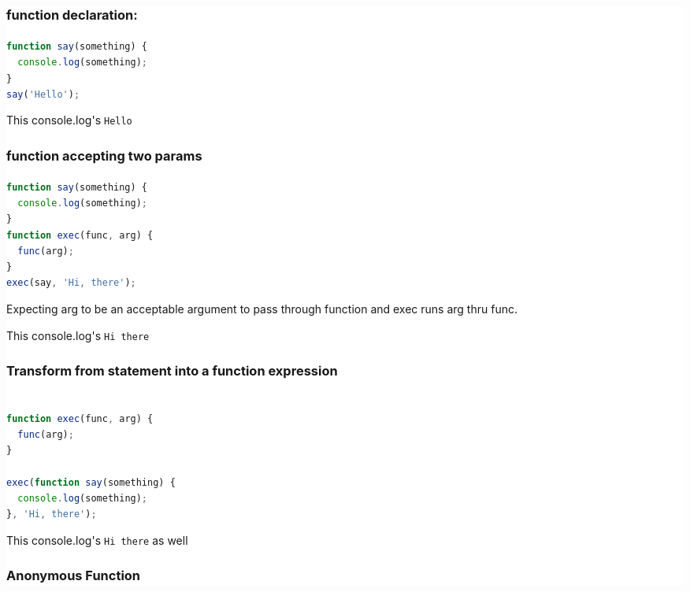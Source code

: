 ### function declaration:
```js
function say(something) {
  console.log(something);
}
say('Hello');
```
This console.log's `Hello`

### function accepting two params
```js
function say(something) {
  console.log(something);
}
function exec(func, arg) {
  func(arg);
}
exec(say, 'Hi, there');
```
Expecting arg to be an acceptable argument to pass through function and exec runs arg thru func.

This console.log's `Hi there`

### Transform from statement into a function expression
```js

function exec(func, arg) {
  func(arg);
}

exec(function say(something) {
  console.log(something);
}, 'Hi, there');
```

This console.log's `Hi there` as well

### Anonymous Function


